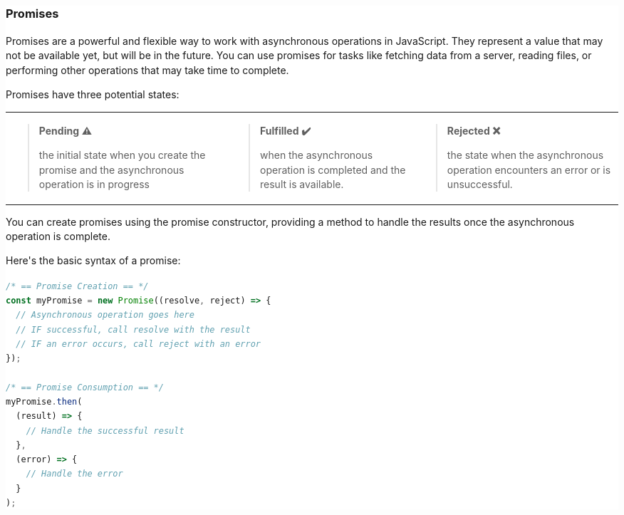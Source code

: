 ### Promises

Promises are a powerful and flexible way to work with asynchronous operations in JavaScript. They represent a value that may not be available yet, but will be in the future. You can use promises for tasks like fetching data from a server,
reading files, or performing other operations that may take time to complete.

Promises have three potential states:

<table>
<tr>
<td>

> __Pending :warning:__
>
> the initial state when you create the promise and the asynchronous operation is in progress


</td>
<td>

> __Fulfilled :heavy_check_mark:__
>
> when the asynchronous operation is completed and the result is available.

</td>
<td>

> __Rejected :x:__
>
> the state when the asynchronous operation encounters an error or is unsuccessful.

</td>
</tr>
</table>

You can create promises using the promise constructor, providing a method to handle the results once the asynchronous operation is complete.

Here's the basic syntax of a promise:

```javascript
/* == Promise Creation == */
const myPromise = new Promise((resolve, reject) => {
  // Asynchronous operation goes here
  // IF successful, call resolve with the result
  // IF an error occurs, call reject with an error
});

/* == Promise Consumption == */
myPromise.then(
  (result) => {
    // Handle the successful result
  },
  (error) => {
    // Handle the error
  }
);
```
